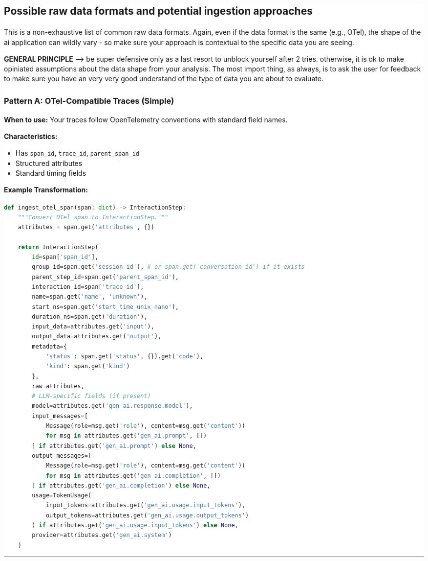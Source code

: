 ## Possible raw data formats and **potential** ingestion approaches

This is a non-exhaustive list of common raw data formats. Again, even if the data format is the same (e.g., OTel), the shape
of the ai application can wildly vary - so make sure your approach is contextual to the specific data you are seeing.

**GENERAL PRINCIPLE** --> be super defensive only as a last resort to unblock yourself after 2 tries. otherwise, it is ok
to make opiniated assumptions about the data shape from your analysis. The most import thing, as always, is to ask the user for feedback
to make sure you have an very very good understand of the type of data you are about to evaluate.

### Pattern A: OTel-Compatible Traces (Simple)

**When to use:** Your traces follow OpenTelemetry conventions with standard field names.

**Characteristics:**
- Has `span_id`, `trace_id`, `parent_span_id`
- Structured attributes
- Standard timing fields

**Example Transformation:**

```python
def ingest_otel_span(span: dict) -> InteractionStep:
    """Convert OTel span to InteractionStep."""
    attributes = span.get('attributes', {})

    return InteractionStep(
        id=span['span_id'],
        group_id=span.get('session_id'), # or span.get('conversation_id') if it exists
        parent_step_id=span.get('parent_span_id'),
        interaction_id=span['trace_id'],
        name=span.get('name', 'unknown'),
        start_ns=span.get('start_time_unix_nano'),
        duration_ns=span.get('duration'),
        input_data=attributes.get('input'),
        output_data=attributes.get('output'),
        metadata={
            'status': span.get('status', {}).get('code'),
            'kind': span.get('kind')
        },
        raw=attributes,
        # LLM-specific fields (if present)
        model=attributes.get('gen_ai.response.model'),
        input_messages=[
            Message(role=msg.get('role'), content=msg.get('content'))
            for msg in attributes.get('gen_ai.prompt', [])
        ] if attributes.get('gen_ai.prompt') else None,
        output_messages=[
            Message(role=msg.get('role'), content=msg.get('content'))
            for msg in attributes.get('gen_ai.completion', [])
        ] if attributes.get('gen_ai.completion') else None,
        usage=TokenUsage(
            input_tokens=attributes.get('gen_ai.usage.input_tokens'),
            output_tokens=attributes.get('gen_ai.usage.output_tokens')
        ) if attributes.get('gen_ai.usage.input_tokens') else None,
        provider=attributes.get('gen_ai.system')
    )
```

---
